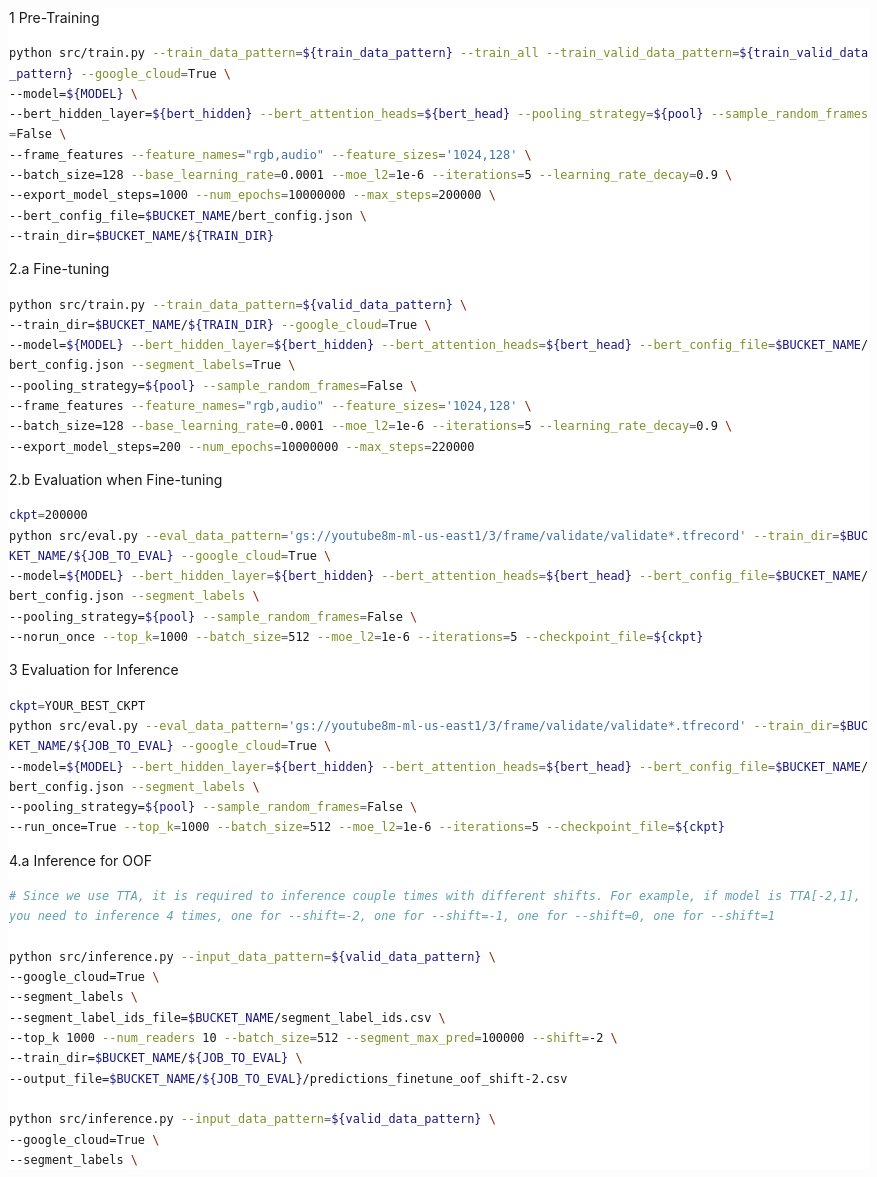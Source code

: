 1 Pre-Training
```sh
python src/train.py --train_data_pattern=${train_data_pattern} --train_all --train_valid_data_pattern=${train_valid_data_pattern} --google_cloud=True \
--model=${MODEL} \
--bert_hidden_layer=${bert_hidden} --bert_attention_heads=${bert_head} --pooling_strategy=${pool} --sample_random_frames=False \
--frame_features --feature_names="rgb,audio" --feature_sizes='1024,128' \
--batch_size=128 --base_learning_rate=0.0001 --moe_l2=1e-6 --iterations=5 --learning_rate_decay=0.9 \
--export_model_steps=1000 --num_epochs=10000000 --max_steps=200000 \
--bert_config_file=$BUCKET_NAME/bert_config.json \
--train_dir=$BUCKET_NAME/${TRAIN_DIR}
```

2.a Fine-tuning
```sh
python src/train.py --train_data_pattern=${valid_data_pattern} \
--train_dir=$BUCKET_NAME/${TRAIN_DIR} --google_cloud=True \
--model=${MODEL} --bert_hidden_layer=${bert_hidden} --bert_attention_heads=${bert_head} --bert_config_file=$BUCKET_NAME/bert_config.json --segment_labels=True \
--pooling_strategy=${pool} --sample_random_frames=False \
--frame_features --feature_names="rgb,audio" --feature_sizes='1024,128' \
--batch_size=128 --base_learning_rate=0.0001 --moe_l2=1e-6 --iterations=5 --learning_rate_decay=0.9 \
--export_model_steps=200 --num_epochs=10000000 --max_steps=220000
```

2.b Evaluation when Fine-tuning
```sh
ckpt=200000
python src/eval.py --eval_data_pattern='gs://youtube8m-ml-us-east1/3/frame/validate/validate*.tfrecord' --train_dir=$BUCKET_NAME/${JOB_TO_EVAL} --google_cloud=True \
--model=${MODEL} --bert_hidden_layer=${bert_hidden} --bert_attention_heads=${bert_head} --bert_config_file=$BUCKET_NAME/bert_config.json --segment_labels \
--pooling_strategy=${pool} --sample_random_frames=False \
--norun_once --top_k=1000 --batch_size=512 --moe_l2=1e-6 --iterations=5 --checkpoint_file=${ckpt}
```

3 Evaluation for Inference
```sh
ckpt=YOUR_BEST_CKPT
python src/eval.py --eval_data_pattern='gs://youtube8m-ml-us-east1/3/frame/validate/validate*.tfrecord' --train_dir=$BUCKET_NAME/${JOB_TO_EVAL} --google_cloud=True \
--model=${MODEL} --bert_hidden_layer=${bert_hidden} --bert_attention_heads=${bert_head} --bert_config_file=$BUCKET_NAME/bert_config.json --segment_labels \
--pooling_strategy=${pool} --sample_random_frames=False \
--run_once=True --top_k=1000 --batch_size=512 --moe_l2=1e-6 --iterations=5 --checkpoint_file=${ckpt}
```
4.a Inference for OOF
```sh
# Since we use TTA, it is required to inference couple times with different shifts. For example, if model is TTA[-2,1], you need to inference 4 times, one for --shift=-2, one for --shift=-1, one for --shift=0, one for --shift=1 
 
python src/inference.py --input_data_pattern=${valid_data_pattern} \
--google_cloud=True \
--segment_labels \
--segment_label_ids_file=$BUCKET_NAME/segment_label_ids.csv \
--top_k 1000 --num_readers 10 --batch_size=512 --segment_max_pred=100000 --shift=-2 \
--train_dir=$BUCKET_NAME/${JOB_TO_EVAL} \
--output_file=$BUCKET_NAME/${JOB_TO_EVAL}/predictions_finetune_oof_shift-2.csv

python src/inference.py --input_data_pattern=${valid_data_pattern} \
--google_cloud=True \
--segment_labels \
```